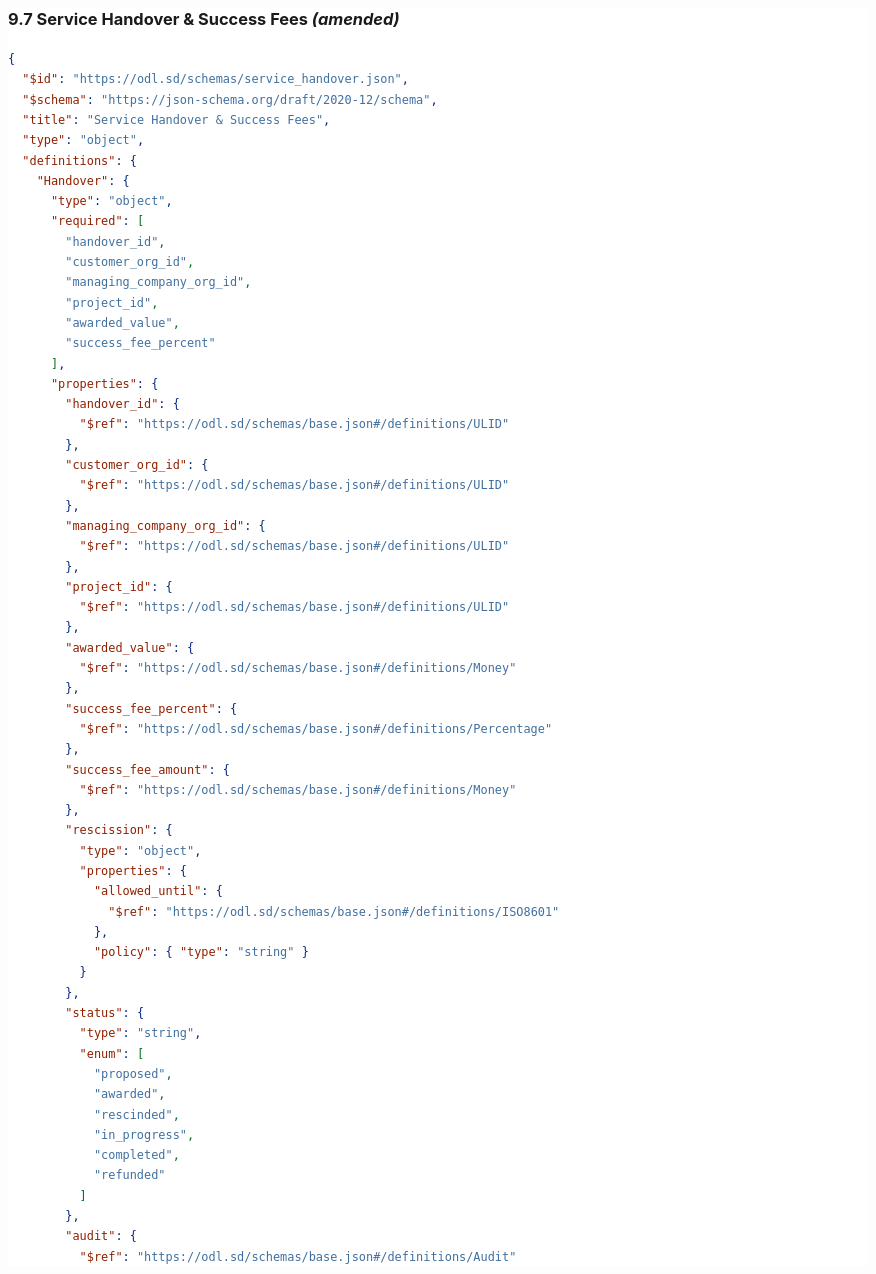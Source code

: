 ### 9.7 Service Handover & Success Fees _(amended)_

```json
{
  "$id": "https://odl.sd/schemas/service_handover.json",
  "$schema": "https://json-schema.org/draft/2020-12/schema",
  "title": "Service Handover & Success Fees",
  "type": "object",
  "definitions": {
    "Handover": {
      "type": "object",
      "required": [
        "handover_id",
        "customer_org_id",
        "managing_company_org_id",
        "project_id",
        "awarded_value",
        "success_fee_percent"
      ],
      "properties": {
        "handover_id": {
          "$ref": "https://odl.sd/schemas/base.json#/definitions/ULID"
        },
        "customer_org_id": {
          "$ref": "https://odl.sd/schemas/base.json#/definitions/ULID"
        },
        "managing_company_org_id": {
          "$ref": "https://odl.sd/schemas/base.json#/definitions/ULID"
        },
        "project_id": {
          "$ref": "https://odl.sd/schemas/base.json#/definitions/ULID"
        },
        "awarded_value": {
          "$ref": "https://odl.sd/schemas/base.json#/definitions/Money"
        },
        "success_fee_percent": {
          "$ref": "https://odl.sd/schemas/base.json#/definitions/Percentage"
        },
        "success_fee_amount": {
          "$ref": "https://odl.sd/schemas/base.json#/definitions/Money"
        },
        "rescission": {
          "type": "object",
          "properties": {
            "allowed_until": {
              "$ref": "https://odl.sd/schemas/base.json#/definitions/ISO8601"
            },
            "policy": { "type": "string" }
          }
        },
        "status": {
          "type": "string",
          "enum": [
            "proposed",
            "awarded",
            "rescinded",
            "in_progress",
            "completed",
            "refunded"
          ]
        },
        "audit": {
          "$ref": "https://odl.sd/schemas/base.json#/definitions/Audit"
```